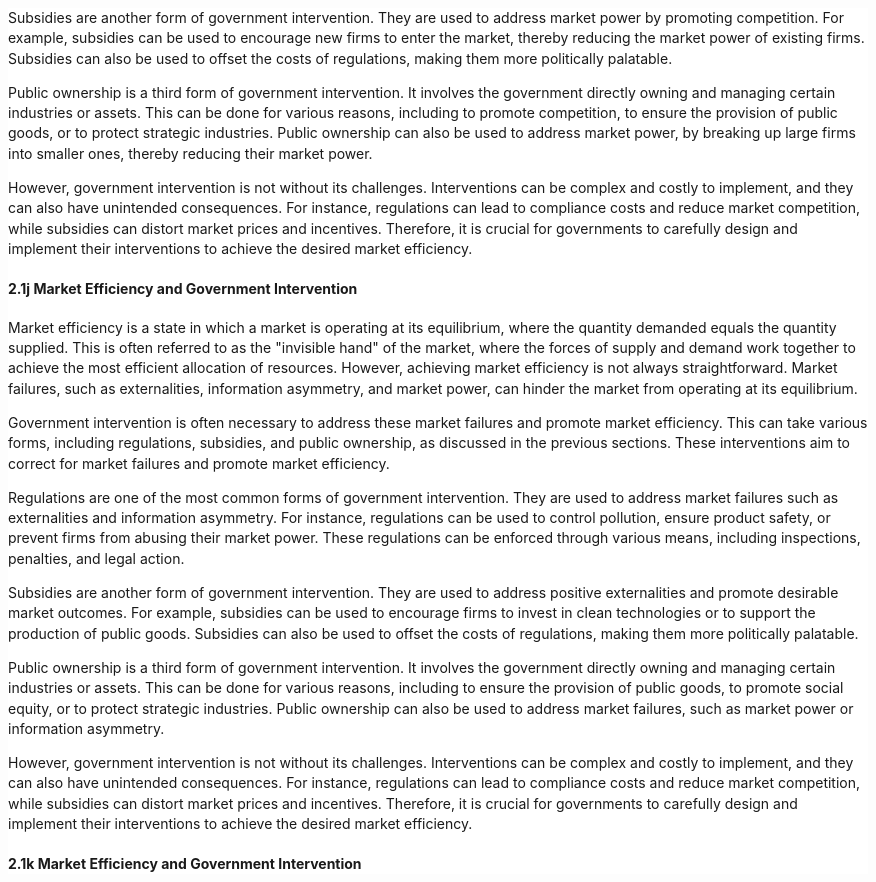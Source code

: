 Subsidies are another form of government intervention. They are used to address market power by promoting competition. For example, subsidies can be used to encourage new firms to enter the market, thereby reducing the market power of existing firms. Subsidies can also be used to offset the costs of regulations, making them more politically palatable.

Public ownership is a third form of government intervention. It involves the government directly owning and managing certain industries or assets. This can be done for various reasons, including to promote competition, to ensure the provision of public goods, or to protect strategic industries. Public ownership can also be used to address market power, by breaking up large firms into smaller ones, thereby reducing their market power.

However, government intervention is not without its challenges. Interventions can be complex and costly to implement, and they can also have unintended consequences. For instance, regulations can lead to compliance costs and reduce market competition, while subsidies can distort market prices and incentives. Therefore, it is crucial for governments to carefully design and implement their interventions to achieve the desired market efficiency.

#### 2.1j Market Efficiency and Government Intervention

Market efficiency is a state in which a market is operating at its equilibrium, where the quantity demanded equals the quantity supplied. This is often referred to as the "invisible hand" of the market, where the forces of supply and demand work together to achieve the most efficient allocation of resources. However, achieving market efficiency is not always straightforward. Market failures, such as externalities, information asymmetry, and market power, can hinder the market from operating at its equilibrium.

Government intervention is often necessary to address these market failures and promote market efficiency. This can take various forms, including regulations, subsidies, and public ownership, as discussed in the previous sections. These interventions aim to correct for market failures and promote market efficiency.

Regulations are one of the most common forms of government intervention. They are used to address market failures such as externalities and information asymmetry. For instance, regulations can be used to control pollution, ensure product safety, or prevent firms from abusing their market power. These regulations can be enforced through various means, including inspections, penalties, and legal action.

Subsidies are another form of government intervention. They are used to address positive externalities and promote desirable market outcomes. For example, subsidies can be used to encourage firms to invest in clean technologies or to support the production of public goods. Subsidies can also be used to offset the costs of regulations, making them more politically palatable.

Public ownership is a third form of government intervention. It involves the government directly owning and managing certain industries or assets. This can be done for various reasons, including to ensure the provision of public goods, to promote social equity, or to protect strategic industries. Public ownership can also be used to address market failures, such as market power or information asymmetry.

However, government intervention is not without its challenges. Interventions can be complex and costly to implement, and they can also have unintended consequences. For instance, regulations can lead to compliance costs and reduce market competition, while subsidies can distort market prices and incentives. Therefore, it is crucial for governments to carefully design and implement their interventions to achieve the desired market efficiency.

#### 2.1k Market Efficiency and Government Intervention
